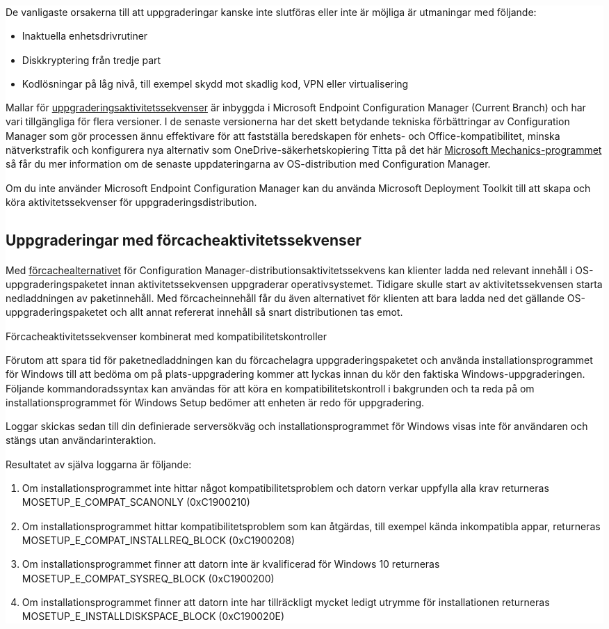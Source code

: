 De vanligaste orsakerna till att uppgraderingar kanske inte slutföras eller inte är möjliga är utmaningar med följande:

  - Inaktuella enhetsdrivrutiner

  - Diskkryptering från tredje part

  - Kodlösningar på låg nivå, till exempel skydd mot skadlig kod, VPN eller virtualisering

Mallar för [uppgraderingsaktivitetssekvenser](https://docs.microsoft.com/configmgr/osd/deploy-use/create-a-task-sequence-to-upgrade-an-operating-system) är inbyggda i Microsoft Endpoint Configuration Manager (Current Branch) och har vari tillgängliga för flera versioner. I de senaste versionerna har det skett betydande tekniska förbättringar av Configuration Manager som gör processen ännu effektivare för att fastställa beredskapen för enhets- och Office-kompatibilitet, minska nätverkstrafik och konfigurera nya alternativ som OneDrive-säkerhetskopiering Titta på det här [Microsoft Mechanics-programmet](https://youtu.be/CYRnAmCD7ls) så får du mer information om de senaste uppdateringarna av OS-distribution med Configuration Manager.

Om du inte använder Microsoft Endpoint Configuration Manager kan du använda Microsoft Deployment Toolkit till att skapa och köra aktivitetssekvenser för uppgraderingsdistribution.

## <a name="pre-cache-task-sequence-upgrades"></a>Uppgraderingar med förcacheaktivitetssekvenser

Med [förcachealternativet](https://docs.microsoft.com/configmgr/osd/deploy-use/create-a-task-sequence-to-upgrade-an-operating-system#configure-pre-cache-content) för Configuration Manager-distributionsaktivitetssekvens kan klienter ladda ned relevant innehåll i OS-uppgraderingspaketet innan aktivitetssekvensen uppgraderar operativsystemet. Tidigare skulle start av aktivitetssekvensen starta nedladdningen av paketinnehåll. Med förcacheinnehåll får du även alternativet för klienten att bara ladda ned det gällande OS-uppgraderingspaketet och allt annat refererat innehåll så snart distributionen tas emot.

Förcacheaktivitetssekvenser kombinerat med kompatibilitetskontroller

Förutom att spara tid för paketnedladdningen kan du förcachelagra uppgraderingspaketet och använda installationsprogrammet för Windows till att bedöma om på plats-uppgradering kommer att lyckas innan du kör den faktiska Windows-uppgraderingen. Följande kommandoradssyntax kan användas för att köra en kompatibilitetskontroll i bakgrunden och ta reda på om installationsprogrammet för Windows Setup bedömer att enheten är redo för uppgradering.

Loggar skickas sedan till din definierade serversökväg och installationsprogrammet för Windows visas inte för användaren och stängs utan användarinteraktion.

Resultatet av själva loggarna är följande:

1.  Om installationsprogrammet inte hittar något kompatibilitetsproblem och datorn verkar uppfylla alla krav returneras MOSETUP\_E\_COMPAT\_SCANONLY (0xC1900210)

2.  Om installationsprogrammet hittar kompatibilitetsproblem som kan åtgärdas, till exempel kända inkompatibla appar, returneras MOSETUP\_E\_COMPAT\_INSTALLREQ\_BLOCK (0xC1900208)

3.  Om installationsprogrammet finner att datorn inte är kvalificerad för Windows 10 returneras MOSETUP\_E\_COMPAT\_SYSREQ\_BLOCK (0xC1900200)

4.  Om installationsprogrammet finner att datorn inte har tillräckligt mycket ledigt utrymme för installationen returneras MOSETUP\_E\_INSTALLDISKSPACE\_BLOCK (0xC190020E)

